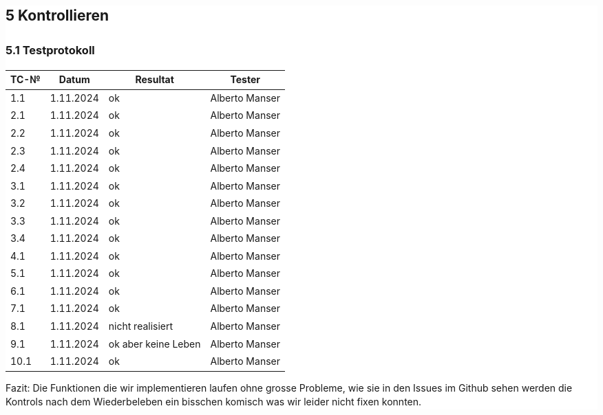 ## 5 Kontrollieren

### 5.1 Testprotokoll

| TC-№ | Datum | Resultat | Tester |
| ---- | ----- | -------- | ------ |
| 1.1  | 1.11.2024| ok         | Alberto Manser        |
| 2.1  | 1.11.2024| ok         | Alberto Manser        |
| 2.2  | 1.11.2024| ok | Alberto Manser |
| 2.3 | 1.11.2024| ok | Alberto Manser |
| 2.4 | 1.11.2024| ok | Alberto Manser|
| 3.1 | 1.11.2024| ok | Alberto Manser|
| 3.2 | 1.11.2024| ok | Alberto Manser|
| 3.3 | 1.11.2024| ok | Alberto Manser|
| 3.4 | 1.11.2024| ok | Alberto Manser|
| 4.1 | 1.11.2024| ok | Alberto Manser|
| 5.1 | 1.11.2024| ok | Alberto Manser|
| 6.1 | 1.11.2024| ok | Alberto Manser|
| 7.1 | 1.11.2024| ok | Alberto Manser|
| 8.1 | 1.11.2024| nicht realisiert| Alberto Manser
| 9.1 | 1.11.2024| ok aber keine Leben | Alberto Manser|
| 10.1 | 1.11.2024 | ok |Alberto Manser|

Fazit:
Die Funktionen die wir implementieren laufen ohne grosse Probleme, wie sie in den Issues im Github sehen werden die Kontrols nach dem Wiederbeleben ein bisschen komisch was wir leider nicht fixen konnten.

